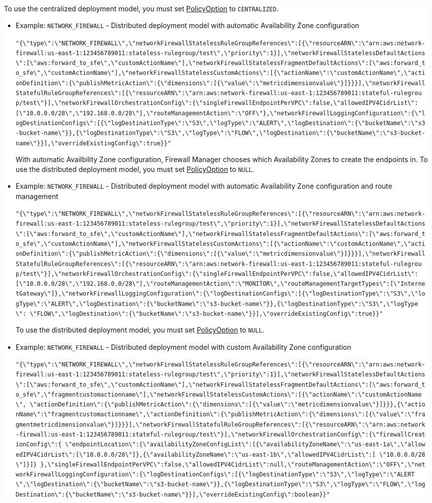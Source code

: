    To use the centralized deployment model, you must set [PolicyOption](https://docs.aws.amazon.com/fms/2018-01-01/APIReference/API_PolicyOption.html) to `CENTRALIZED`\. 
+ Example: `NETWORK_FIREWALL` \- Distributed deployment model with automatic Availability Zone configuration

   ` "{\"type\":\"NETWORK_FIREWALL\",\"networkFirewallStatelessRuleGroupReferences\":[{\"resourceARN\":\"arn:aws:network-firewall:us-east-1:123456789011:stateless-rulegroup/test\",\"priority\":1}],\"networkFirewallStatelessDefaultActions\":[\"aws:forward_to_sfe\",\"customActionName\"],\"networkFirewallStatelessFragmentDefaultActions\":[\"aws:forward_to_sfe\",\"customActionName\"],\"networkFirewallStatelessCustomActions\":[{\"actionName\":\"customActionName\",\"actionDefinition\":{\"publishMetricAction\":{\"dimensions\":[{\"value\":\"metricdimensionvalue\"}]}}}],\"networkFirewallStatefulRuleGroupReferences\":[{\"resourceARN\":\"arn:aws:network-firewall:us-east-1:123456789011:stateful-rulegroup/test\"}],\"networkFirewallOrchestrationConfig\":{\"singleFirewallEndpointPerVPC\":false,\"allowedIPV4CidrList\":[\"10.0.0.0/28\",\"192.168.0.0/28\"],\"routeManagementAction\":\"OFF\"},\"networkFirewallLoggingConfiguration\":{\"logDestinationConfigs\":[{\"logDestinationType\":\"S3\",\"logType\":\"ALERT\",\"logDestination\":{\"bucketName\":\"s3-bucket-name\"}},{\"logDestinationType\":\"S3\",\"logType\":\"FLOW\",\"logDestination\":{\"bucketName\":\"s3-bucket-name\"}}],\"overrideExistingConfig\":true}}" ` 

   With automatic Availbility Zone configuration, Firewall Manager chooses which Availability Zones to create the endpoints in\. To use the distributed deployment model, you must set [PolicyOption](https://docs.aws.amazon.com/fms/2018-01-01/APIReference/API_PolicyOption.html) to `NULL`\. 
+ Example: `NETWORK_FIREWALL` \- Distributed deployment model with automatic Availability Zone configuration and route management

   ` "{\"type\":\"NETWORK_FIREWALL\",\"networkFirewallStatelessRuleGroupReferences\":[{\"resourceARN\":\"arn:aws:network-firewall:us-east-1:123456789011:stateless-rulegroup/test\",\"priority\":1}],\"networkFirewallStatelessDefaultActions\":[\"aws:forward_to_sfe\",\"customActionName\"],\"networkFirewallStatelessFragmentDefaultActions\":[\"aws:forward_to_sfe\",\"customActionName\"],\"networkFirewallStatelessCustomActions\":[{\"actionName\":\"customActionName\",\"actionDefinition\":{\"publishMetricAction\":{\"dimensions\":[{\"value\":\"metricdimensionvalue\"}]}}}],\"networkFirewallStatefulRuleGroupReferences\":[{\"resourceARN\":\"arn:aws:network-firewall:us-east-1:123456789011:stateful-rulegroup/test\"}],\"networkFirewallOrchestrationConfig\":{\"singleFirewallEndpointPerVPC\":false,\"allowedIPV4CidrList\":[\"10.0.0.0/28\",\"192.168.0.0/28\"],\"routeManagementAction\":\"MONITOR\",\"routeManagementTargetTypes\":[\"InternetGateway\"]},\"networkFirewallLoggingConfiguration\":{\"logDestinationConfigs\":[{\"logDestinationType\":\"S3\",\"logType\":\"ALERT\",\"logDestination\":{\"bucketName\":\"s3-bucket-name\"}},{\"logDestinationType\":\"S3\",\"logType\": \"FLOW\",\"logDestination\":{\"bucketName\":\"s3-bucket-name\"}}],\"overrideExistingConfig\":true}}" ` 

  To use the distributed deployment model, you must set [PolicyOption](https://docs.aws.amazon.com/fms/2018-01-01/APIReference/API_PolicyOption.html) to `NULL`\. 
+ Example: `NETWORK_FIREWALL` \- Distributed deployment model with custom Availability Zone configuration

   `"{\"type\":\"NETWORK_FIREWALL\",\"networkFirewallStatelessRuleGroupReferences\":[{\"resourceARN\":\"arn:aws:network-firewall:us-east-1:123456789011:stateless-rulegroup/test\",\"priority\":1}],\"networkFirewallStatelessDefaultActions\":[\"aws:forward_to_sfe\",\"customActionName\"],\"networkFirewallStatelessFragmentDefaultActions\":[\"aws:forward_to_sfe\",\"fragmentcustomactionname\"],\"networkFirewallStatelessCustomActions\":[{\"actionName\":\"customActionName\", \"actionDefinition\":{\"publishMetricAction\":{\"dimensions\":[{\"value\":\"metricdimensionvalue\"}]}}},{\"actionName\":\"fragmentcustomactionname\",\"actionDefinition\":{\"publishMetricAction\":{\"dimensions\":[{\"value\":\"fragmentmetricdimensionvalue\"}]}}}],\"networkFirewallStatefulRuleGroupReferences\":[{\"resourceARN\":\"arn:aws:network-firewall:us-east-1:123456789011:stateful-rulegroup/test\"}],\"networkFirewallOrchestrationConfig\":{\"firewallCreationConfig\":{ \"endpointLocation\":{\"availabilityZoneConfigList\":[{\"availabilityZoneName\":\"us-east-1a\",\"allowedIPV4CidrList\":[\"10.0.0.0/28\"]},{\"availabilityZoneName\":\"us-east-1b\",\"allowedIPV4CidrList\":[ \"10.0.0.0/28\"]}]} },\"singleFirewallEndpointPerVPC\":false,\"allowedIPV4CidrList\":null,\"routeManagementAction\":\"OFF\",\"networkFirewallLoggingConfiguration\":{\"logDestinationConfigs\":[{\"logDestinationType\":\"S3\",\"logType\":\"ALERT\",\"logDestination\":{\"bucketName\":\"s3-bucket-name\"}},{\"logDestinationType\":\"S3\",\"logType\":\"FLOW\",\"logDestination\":{\"bucketName\":\"s3-bucket-name\"}}],\"overrideExistingConfig\":boolean}}" ` 
